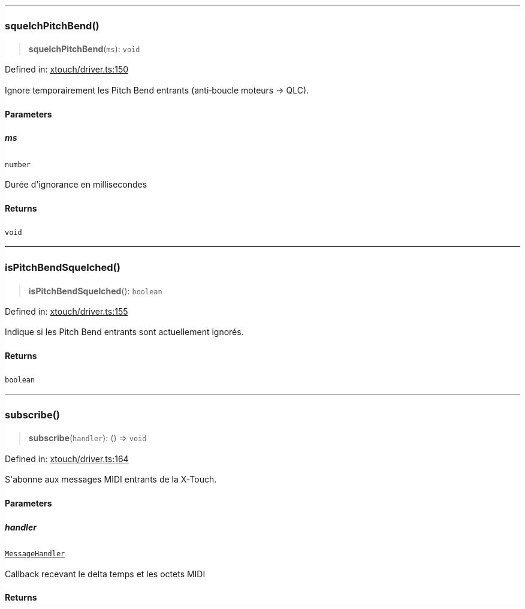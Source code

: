 ***

### squelchPitchBend()

> **squelchPitchBend**(`ms`): `void`

Defined in: [xtouch/driver.ts:150](https://github.com/JulienCr/xtouch-gw/blob/4762a61efc98f67cb78942b4a0e2d9f4848bdf43/src/xtouch/driver.ts#L150)

Ignore temporairement les Pitch Bend entrants (anti‑boucle moteurs → QLC).

#### Parameters

##### ms

`number`

Durée d'ignorance en millisecondes

#### Returns

`void`

***

### isPitchBendSquelched()

> **isPitchBendSquelched**(): `boolean`

Defined in: [xtouch/driver.ts:155](https://github.com/JulienCr/xtouch-gw/blob/4762a61efc98f67cb78942b4a0e2d9f4848bdf43/src/xtouch/driver.ts#L155)

Indique si les Pitch Bend entrants sont actuellement ignorés.

#### Returns

`boolean`

***

### subscribe()

> **subscribe**(`handler`): () => `void`

Defined in: [xtouch/driver.ts:164](https://github.com/JulienCr/xtouch-gw/blob/4762a61efc98f67cb78942b4a0e2d9f4848bdf43/src/xtouch/driver.ts#L164)

S'abonne aux messages MIDI entrants de la X‑Touch.

#### Parameters

##### handler

[`MessageHandler`](../type-aliases/MessageHandler.md)

Callback recevant le delta temps et les octets MIDI

#### Returns
